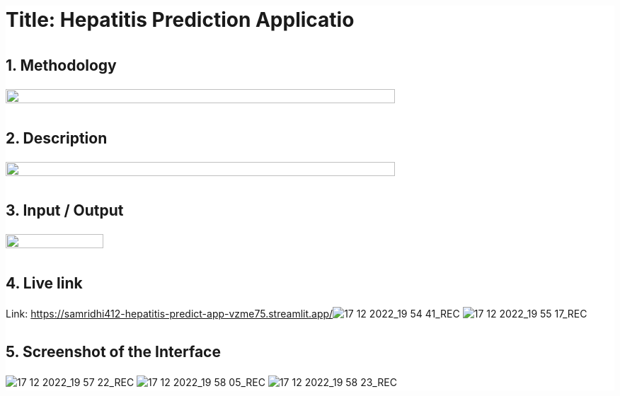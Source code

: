 # **Title: Hepatitis Prediction Applicatio**


## **1. Methodology**
<img src="https://user-images.githubusercontent.com/7460892/207003643-e03c8964-3f16-4a62-9a2d-b1eec5d8691f.png" width="80%" height="80%">


## **2. Description**
<img src="https://user-images.githubusercontent.com/7460892/207003772-ba2061bc-f8fd-4479-ba42-4712328b7085.png" width="80%" height="80%">


## **3. Input / Output**
<img src="https://user-images.githubusercontent.com/7460892/207004091-8f67548d-50ac-49c3-b7cb-ef8ec18a6491.png" width="40%" height="40%">


## **4. Live link**
Link: https://samridhi412-hepatitis-predict-app-vzme75.streamlit.app/<img width="924" alt="17 12 2022_19 54 41_REC" src="https://user-images.githubusercontent.com/56949183/208246924-18614925-cb48-4406-b3db-1bb699b294a3.png">
<img width="925" alt="17 12 2022_19 55 17_REC" src="https://user-images.githubusercontent.com/56949183/208246929-dd020e2f-9f4d-4b1c-bff6-0bcc41abd006.png">



## **5. Screenshot of the Interface**

<img width="926" alt="17 12 2022_19 57 22_REC" src="https://user-images.githubusercontent.com/56949183/208246906-d134a534-bee9-4c46-b4aa-6c9d3bf5bdbc.png">
<img width="924" alt="17 12 2022_19 58 05_REC" src="https://user-images.githubusercontent.com/56949183/208246909-e3da21ee-4584-4139-ac33-3f84e5f50830.png">
<img width="926" alt="17 12 2022_19 58 23_REC" src="https://user-images.githubusercontent.com/56949183/208246911-e9dc095e-ec85-4090-9b50-09f29bf34a23.png">
